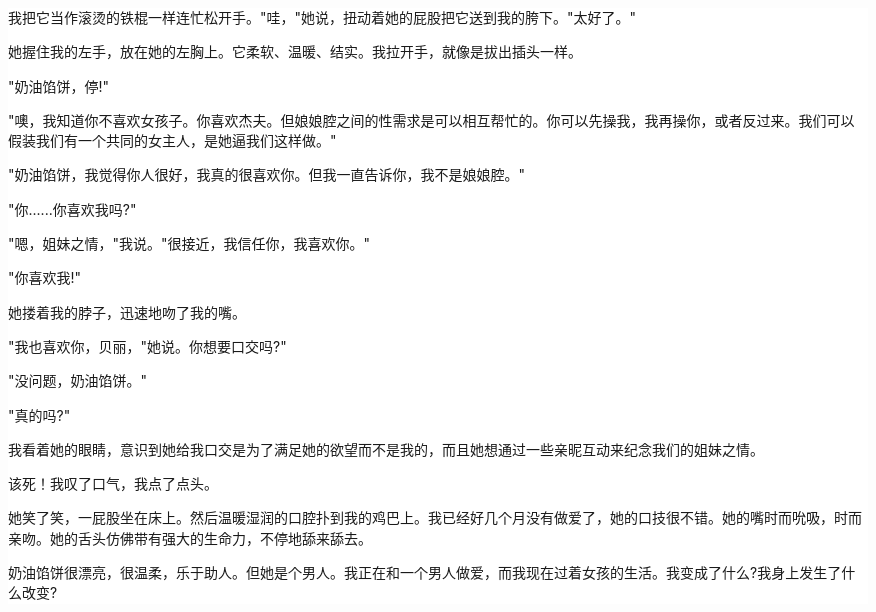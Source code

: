 

我把它当作滚烫的铁棍一样连忙松开手。"哇，"她说，扭动着她的屁股把它送到我的胯下。"太好了。"



她握住我的左手，放在她的左胸上。它柔软、温暖、结实。我拉开手，就像是拔出插头一样。





"奶油馅饼，停!"





"噢，我知道你不喜欢女孩子。你喜欢杰夫。但娘娘腔之间的性需求是可以相互帮忙的。你可以先操我，我再操你，或者反过来。我们可以假装我们有一个共同的女主人，是她逼我们这样做。"





"奶油馅饼，我觉得你人很好，我真的很喜欢你。但我一直告诉你，我不是娘娘腔。"



"你......你喜欢我吗?"



"嗯，姐妹之情，"我说。"很接近，我信任你，我喜欢你。"



"你喜欢我!"



她搂着我的脖子，迅速地吻了我的嘴。





"我也喜欢你，贝丽，"她说。你想要口交吗?"





"没问题，奶油馅饼。"



"真的吗?"



我看着她的眼睛，意识到她给我口交是为了满足她的欲望而不是我的，而且她想通过一些亲昵互动来纪念我们的姐妹之情。



该死！我叹了口气，我点了点头。





她笑了笑，一屁股坐在床上。然后温暖湿润的口腔扑到我的鸡巴上。我已经好几个月没有做爱了，她的口技很不错。她的嘴时而吮吸，时而亲吻。她的舌头仿佛带有强大的生命力，不停地舔来舔去。



奶油馅饼很漂亮，很温柔，乐于助人。但她是个男人。我正在和一个男人做爱，而我现在过着女孩的生活。我变成了什么?我身上发生了什么改变?



